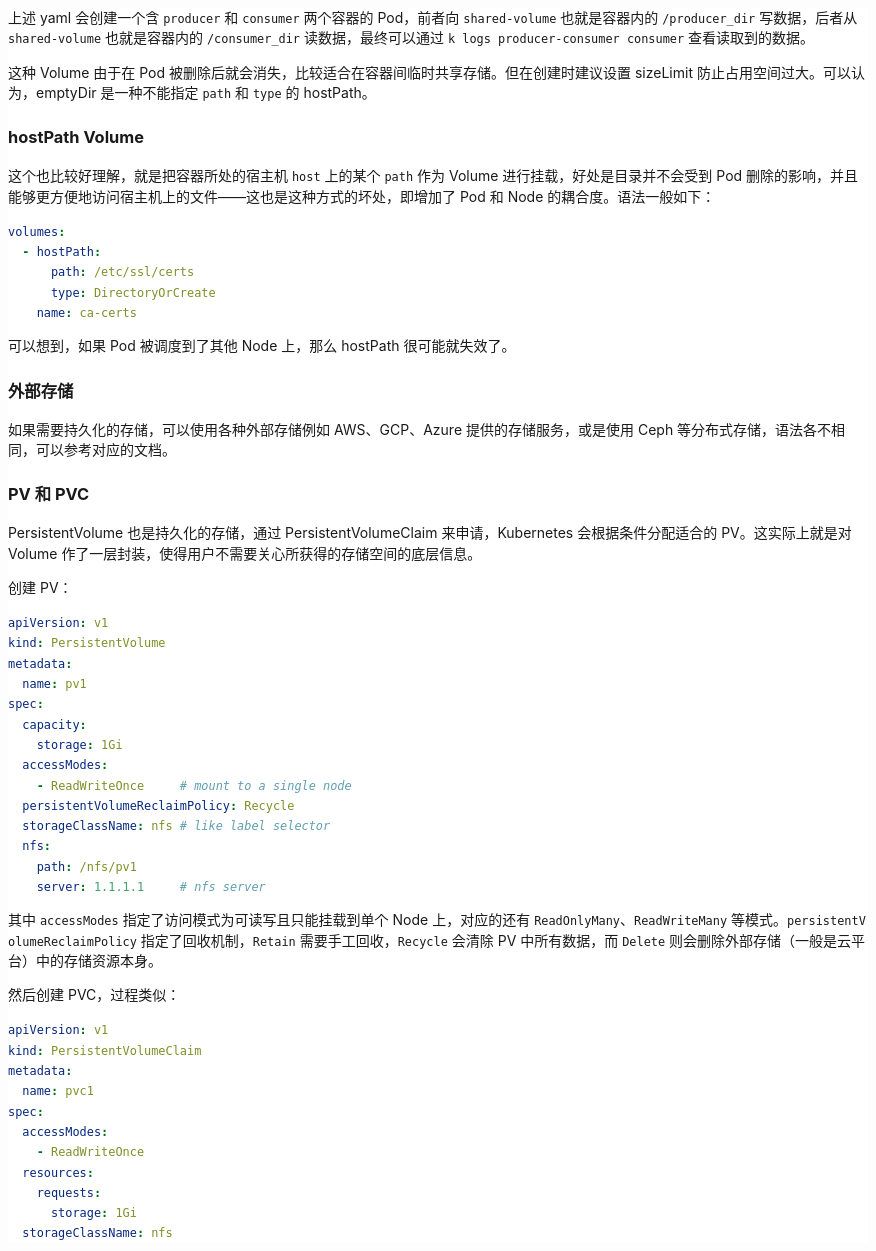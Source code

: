 上述 yaml 会创建一个含 `producer` 和 `consumer` 两个容器的 Pod，前者向 `shared-volume` 也就是容器内的 `/producer_dir` 写数据，后者从 `shared-volume` 也就是容器内的 `/consumer_dir` 读数据，最终可以通过 `k logs producer-consumer consumer` 查看读取到的数据。

这种 Volume 由于在 Pod 被删除后就会消失，比较适合在容器间临时共享存储。但在创建时建议设置 sizeLimit 防止占用空间过大。可以认为，emptyDir 是一种不能指定 `path` 和 `type` 的 hostPath。

### hostPath Volume

这个也比较好理解，就是把容器所处的宿主机 `host` 上的某个 `path` 作为 Volume 进行挂载，好处是目录并不会受到 Pod 删除的影响，并且能够更方便地访问宿主机上的文件——这也是这种方式的坏处，即增加了 Pod 和 Node 的耦合度。语法一般如下：

```yaml
volumes:
  - hostPath:
      path: /etc/ssl/certs
      type: DirectoryOrCreate
    name: ca-certs
```

可以想到，如果 Pod 被调度到了其他 Node 上，那么 hostPath 很可能就失效了。

### 外部存储

如果需要持久化的存储，可以使用各种外部存储例如 AWS、GCP、Azure 提供的存储服务，或是使用 Ceph 等分布式存储，语法各不相同，可以参考对应的文档。

### PV 和 PVC

PersistentVolume 也是持久化的存储，通过 PersistentVolumeClaim 来申请，Kubernetes 会根据条件分配适合的 PV。这实际上就是对 Volume 作了一层封装，使得用户不需要关心所获得的存储空间的底层信息。

创建 PV：

```yaml
apiVersion: v1
kind: PersistentVolume
metadata:
  name: pv1
spec:
  capacity:
    storage: 1Gi
  accessModes:
    - ReadWriteOnce     # mount to a single node
  persistentVolumeReclaimPolicy: Recycle
  storageClassName: nfs # like label selector
  nfs:
    path: /nfs/pv1
    server: 1.1.1.1     # nfs server
```

其中 `accessModes` 指定了访问模式为可读写且只能挂载到单个 Node 上，对应的还有 `ReadOnlyMany`、`ReadWriteMany` 等模式。`persistentVolumeReclaimPolicy` 指定了回收机制，`Retain` 需要手工回收，`Recycle` 会清除 PV 中所有数据，而 `Delete` 则会删除外部存储（一般是云平台）中的存储资源本身。

然后创建 PVC，过程类似：

```yaml
apiVersion: v1
kind: PersistentVolumeClaim
metadata:
  name: pvc1
spec:
  accessModes:
    - ReadWriteOnce
  resources:
    requests:
      storage: 1Gi
  storageClassName: nfs
```
